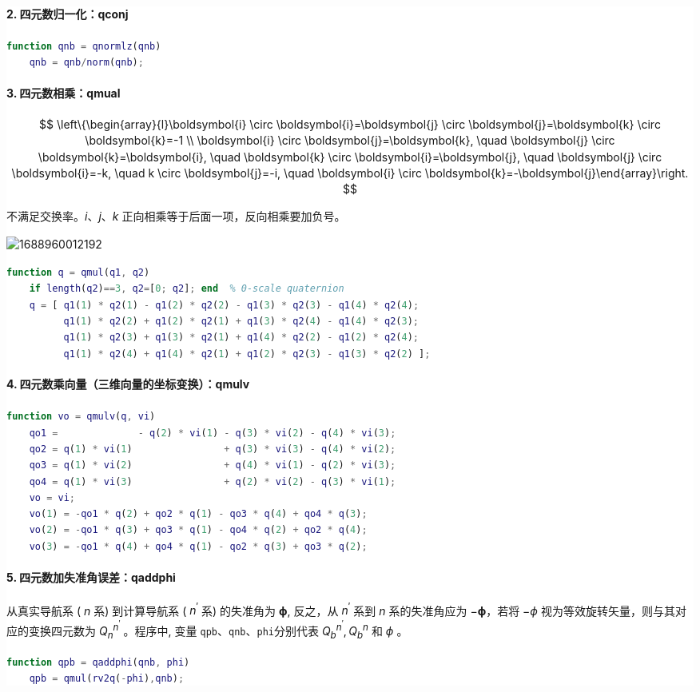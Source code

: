 #### 2. 四元数归一化：qconj

```matlab
function qnb = qnormlz(qnb)
    qnb = qnb/norm(qnb);
```

#### 3. 四元数相乘：qmual

$$
\left\{\begin{array}{l}\boldsymbol{i} \circ \boldsymbol{i}=\boldsymbol{j} \circ \boldsymbol{j}=\boldsymbol{k} \circ \boldsymbol{k}=-1 \\ \boldsymbol{i} \circ \boldsymbol{j}=\boldsymbol{k}, \quad \boldsymbol{j} \circ \boldsymbol{k}=\boldsymbol{i}, \quad \boldsymbol{k} \circ \boldsymbol{i}=\boldsymbol{j}, \quad \boldsymbol{j} \circ \boldsymbol{i}=-k, \quad k \circ \boldsymbol{j}=-i, \quad \boldsymbol{i} \circ \boldsymbol{k}=-\boldsymbol{j}\end{array}\right.
$$

不满足交换率。$i、j、k$ 正向相乘等于后面一项，反向相乘要加负号。

![1688960012192](https://pic-bed-1316053657.cos.ap-nanjing.myqcloud.com/img/1688960012192.png)


```matlab
function q = qmul(q1, q2)
    if length(q2)==3, q2=[0; q2]; end  % 0-scale quaternion
    q = [ q1(1) * q2(1) - q1(2) * q2(2) - q1(3) * q2(3) - q1(4) * q2(4);
          q1(1) * q2(2) + q1(2) * q2(1) + q1(3) * q2(4) - q1(4) * q2(3);
          q1(1) * q2(3) + q1(3) * q2(1) + q1(4) * q2(2) - q1(2) * q2(4);
          q1(1) * q2(4) + q1(4) * q2(1) + q1(2) * q2(3) - q1(3) * q2(2) ];
```

#### 4. 四元数乘向量（三维向量的坐标变换）：qmulv

```matlab
function vo = qmulv(q, vi)
    qo1 =              - q(2) * vi(1) - q(3) * vi(2) - q(4) * vi(3);
    qo2 = q(1) * vi(1)                + q(3) * vi(3) - q(4) * vi(2);
    qo3 = q(1) * vi(2)                + q(4) * vi(1) - q(2) * vi(3);
    qo4 = q(1) * vi(3)                + q(2) * vi(2) - q(3) * vi(1);
    vo = vi;
    vo(1) = -qo1 * q(2) + qo2 * q(1) - qo3 * q(4) + qo4 * q(3);
    vo(2) = -qo1 * q(3) + qo3 * q(1) - qo4 * q(2) + qo2 * q(4);
    vo(3) = -qo1 * q(4) + qo4 * q(1) - qo2 * q(3) + qo3 * q(2);
```

#### 5. 四元数加失准角误差：qaddphi

从真实导航系 ( $n$ 系) 到计算导航系 ( $n^{\prime}$ 系) 的失准角为 $\boldsymbol{\phi}$, 反之，从 $n^{\prime}$ 系到 $n$ 系的失准角应为 $-\boldsymbol{\phi}$，若将 $-\phi$ 视为等效旋转矢量，则与其对应的变换四元数为 $Q_{n}^{n^{\prime}}$ 。程序中, 变量 `qpb`、`qnb`、`phi`分别代表 $Q_{b}^{n^{\prime}}, Q_{b}^{n}$ 和 $\phi$ 。

```matlab
function qpb = qaddphi(qnb, phi)
    qpb = qmul(rv2q(-phi),qnb);
```
